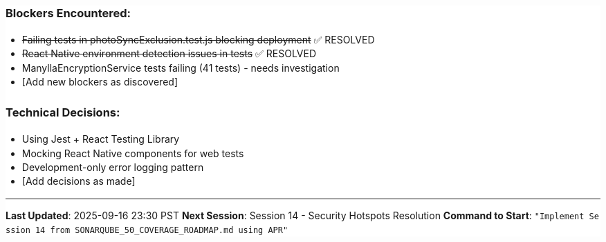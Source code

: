 ### Blockers Encountered:
- ~~Failing tests in photoSyncExclusion.test.js blocking deployment~~ ✅ RESOLVED
- ~~React Native environment detection issues in tests~~ ✅ RESOLVED
- ManyllaEncryptionService tests failing (41 tests) - needs investigation
- [Add new blockers as discovered]

### Technical Decisions:
- Using Jest + React Testing Library
- Mocking React Native components for web tests
- Development-only error logging pattern
- [Add decisions as made]

---

**Last Updated**: 2025-09-16 23:30 PST
**Next Session**: Session 14 - Security Hotspots Resolution
**Command to Start**: `"Implement Session 14 from SONARQUBE_50_COVERAGE_ROADMAP.md using APR"`